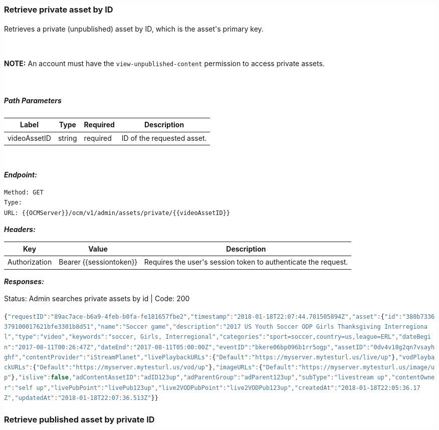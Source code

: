 

### Retrieve private asset by ID


Retrieves a private (unpublished) asset by ID, which is the asset's primary key.

<br/>

**NOTE:** An account must have the `view-unpublished-content` permission to access private assets.

<br/>

##### Path Parameters
|Label	|Type	|Required		|Description	|
|---	|---	|---	|---			|
| videoAssetID	|string	|required	|ID of the requested asset.|

<br/>


***Endpoint:***

```bash
Method: GET
Type: 
URL: {{OCMServer}}/ocm/v1/admin/assets/private/{{videoAssetID}}
```


***Headers:***

| Key | Value | Description |
| --- | ------|-------------|
| Authorization | Bearer {{sessiontoken}} | Requires the user's session token to authenticate the request. |



***Responses:***


Status: Admin searches private assets by id | Code: 200



```js
{"requestID":"89ac7ace-b6a9-4feb-b0fa-fe181657fbe2","timestamp":"2018-01-18T22:07:44.701505894Z","asset":{"id":"380b7336379100017621bfe3301b8d51","name":"Soccer game","description":"2017 US Youth Soccer ODP Girls Thanksgiving Interregional","type":"video","keywords":"soccer, Girls, Interregional","categories":"sport=soccer,country=us,league=ERL","dateBegin":"2017-08-11T00:26:47Z","dateEnd":"2017-08-11T05:00:00Z","eventID":"bkere06bp096b1rr5ogp","assetID":"0dv4v18g2qn7vsayhghf","contentProvider":"iStreamPlanet","livePlaybackURLs":{"Default":"https://myserver.mytesturl.us/live/up"},"vodPlaybackURLs":{"Default":"https://myserver.mytesturl.us/vod/up"},"imageURLs":{"Default":"https://myserver.mytesturl.us/image/up"},"islive":false,"adContentAssetID":"adID123up","adParentGroup":"adParent123up","subType":"livestream up","contentOwner":"self up","livePubPoint":"livePub123up","live2VODPubPoint":"live2VODPub123up","createdAt":"2018-01-18T22:05:36.17Z","updatedAt":"2018-01-18T22:07:36.513Z"}}
```



### Retrieve published asset by private ID
